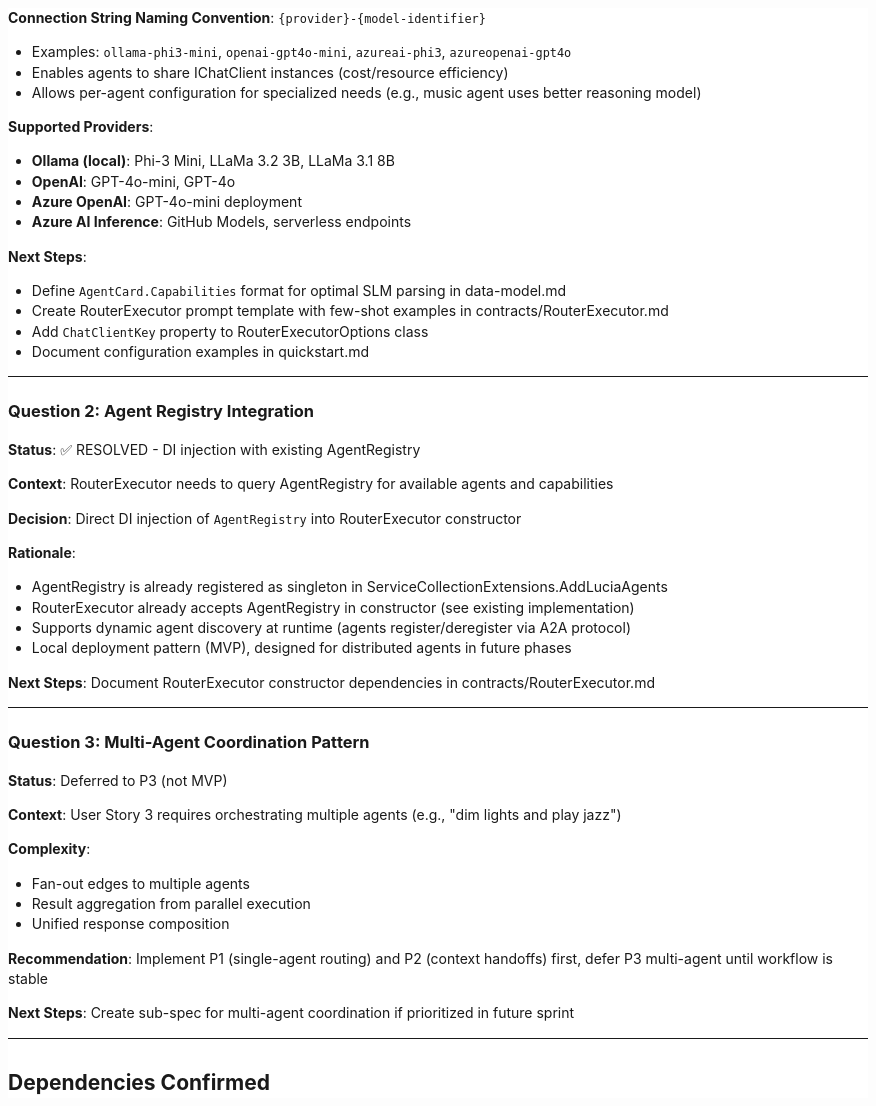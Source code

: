 **Connection String Naming Convention**: `{provider}-{model-identifier}`
- Examples: `ollama-phi3-mini`, `openai-gpt4o-mini`, `azureai-phi3`, `azureopenai-gpt4o`
- Enables agents to share IChatClient instances (cost/resource efficiency)
- Allows per-agent configuration for specialized needs (e.g., music agent uses better reasoning model)

**Supported Providers**:
- **Ollama (local)**: Phi-3 Mini, LLaMa 3.2 3B, LLaMa 3.1 8B
- **OpenAI**: GPT-4o-mini, GPT-4o
- **Azure OpenAI**: GPT-4o-mini deployment
- **Azure AI Inference**: GitHub Models, serverless endpoints

**Next Steps**: 
- Define `AgentCard.Capabilities` format for optimal SLM parsing in data-model.md
- Create RouterExecutor prompt template with few-shot examples in contracts/RouterExecutor.md
- Add `ChatClientKey` property to RouterExecutorOptions class
- Document configuration examples in quickstart.md

---

### Question 2: Agent Registry Integration

**Status**: ✅ RESOLVED - DI injection with existing AgentRegistry

**Context**: RouterExecutor needs to query AgentRegistry for available agents and capabilities

**Decision**: Direct DI injection of `AgentRegistry` into RouterExecutor constructor

**Rationale**:
- AgentRegistry is already registered as singleton in ServiceCollectionExtensions.AddLuciaAgents
- RouterExecutor already accepts AgentRegistry in constructor (see existing implementation)
- Supports dynamic agent discovery at runtime (agents register/deregister via A2A protocol)
- Local deployment pattern (MVP), designed for distributed agents in future phases

**Next Steps**: Document RouterExecutor constructor dependencies in contracts/RouterExecutor.md

---

### Question 3: Multi-Agent Coordination Pattern

**Status**: Deferred to P3 (not MVP)

**Context**: User Story 3 requires orchestrating multiple agents (e.g., "dim lights and play jazz")

**Complexity**: 
- Fan-out edges to multiple agents
- Result aggregation from parallel execution
- Unified response composition

**Recommendation**: Implement P1 (single-agent routing) and P2 (context handoffs) first, defer P3 multi-agent until workflow is stable

**Next Steps**: Create sub-spec for multi-agent coordination if prioritized in future sprint

---

## Dependencies Confirmed
